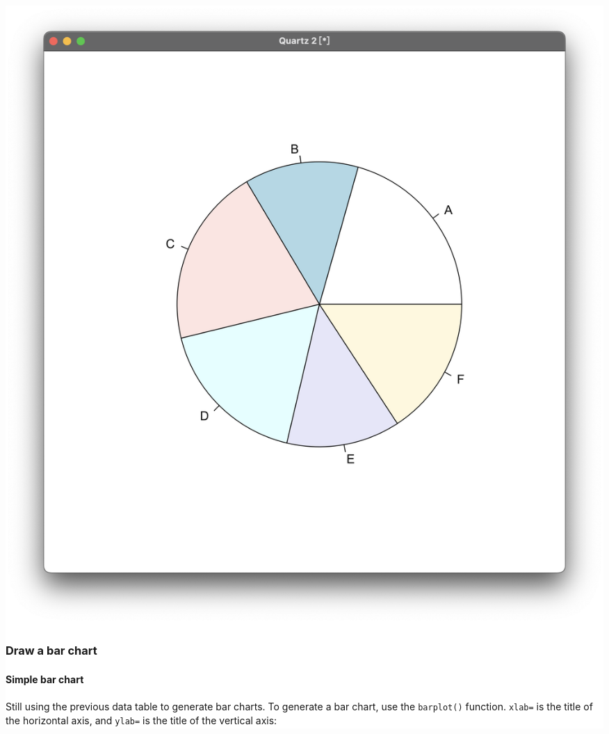 ![pie chart](/assets/images/a2363db2fdb049a7a4e3072258530ff6.png)

### Draw a bar chart
#### Simple bar chart
Still using the previous data table to generate bar charts. To generate a bar chart, use the `barplot()` function. `xlab=` is the title of the horizontal axis, and `ylab=` is the title of the vertical axis:
